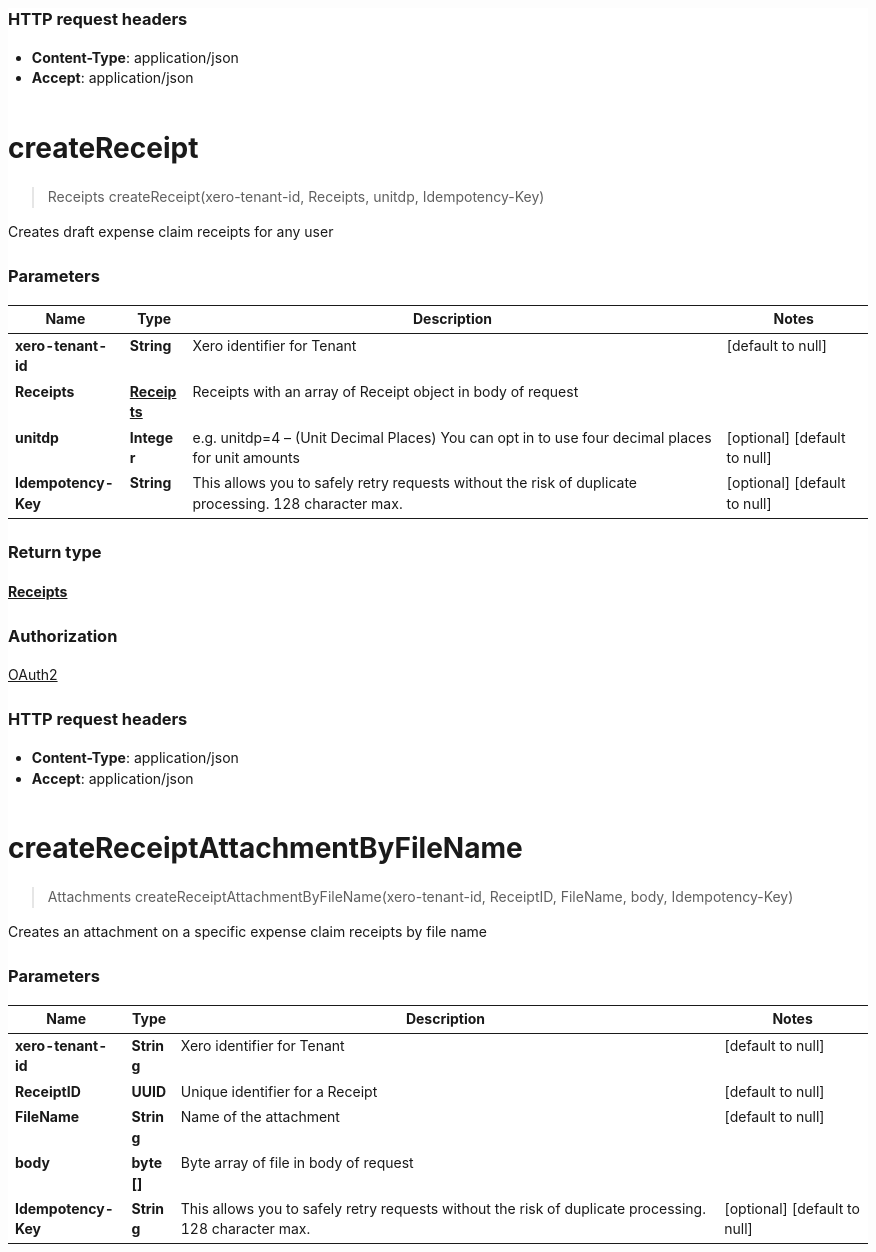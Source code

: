 ### HTTP request headers

- **Content-Type**: application/json
- **Accept**: application/json

<a name="createReceipt"></a>
# **createReceipt**
> Receipts createReceipt(xero-tenant-id, Receipts, unitdp, Idempotency-Key)

Creates draft expense claim receipts for any user

### Parameters

|Name | Type | Description  | Notes |
|------------- | ------------- | ------------- | -------------|
| **xero-tenant-id** | **String**| Xero identifier for Tenant | [default to null] |
| **Receipts** | [**Receipts**](../Models/Receipts.md)| Receipts with an array of Receipt object in body of request | |
| **unitdp** | **Integer**| e.g. unitdp&#x3D;4 – (Unit Decimal Places) You can opt in to use four decimal places for unit amounts | [optional] [default to null] |
| **Idempotency-Key** | **String**| This allows you to safely retry requests without the risk of duplicate processing. 128 character max. | [optional] [default to null] |

### Return type

[**Receipts**](../Models/Receipts.md)

### Authorization

[OAuth2](../README.md#OAuth2)

### HTTP request headers

- **Content-Type**: application/json
- **Accept**: application/json

<a name="createReceiptAttachmentByFileName"></a>
# **createReceiptAttachmentByFileName**
> Attachments createReceiptAttachmentByFileName(xero-tenant-id, ReceiptID, FileName, body, Idempotency-Key)

Creates an attachment on a specific expense claim receipts by file name

### Parameters

|Name | Type | Description  | Notes |
|------------- | ------------- | ------------- | -------------|
| **xero-tenant-id** | **String**| Xero identifier for Tenant | [default to null] |
| **ReceiptID** | **UUID**| Unique identifier for a Receipt | [default to null] |
| **FileName** | **String**| Name of the attachment | [default to null] |
| **body** | **byte[]**| Byte array of file in body of request | |
| **Idempotency-Key** | **String**| This allows you to safely retry requests without the risk of duplicate processing. 128 character max. | [optional] [default to null] |
